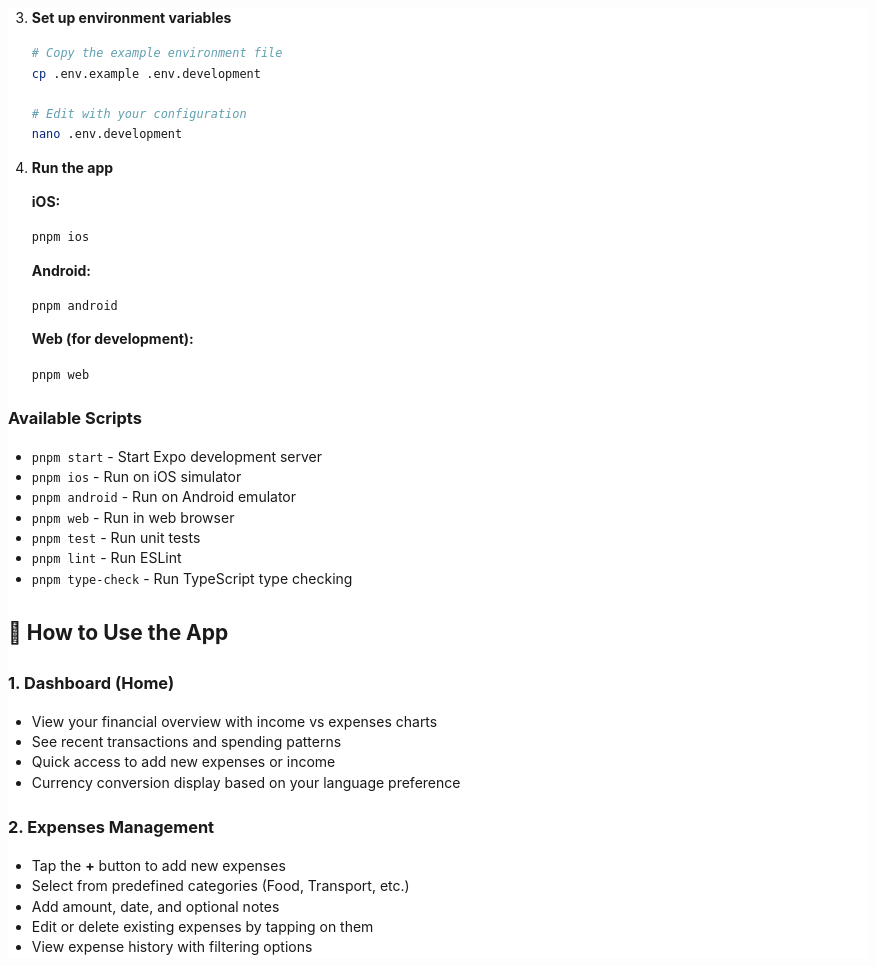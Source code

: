 3. **Set up environment variables**

   ```sh
   # Copy the example environment file
   cp .env.example .env.development

   # Edit with your configuration
   nano .env.development
   ```

4. **Run the app**

   **iOS:**

   ```sh
   pnpm ios
   ```

   **Android:**

   ```sh
   pnpm android
   ```

   **Web (for development):**

   ```sh
   pnpm web
   ```

### Available Scripts

- `pnpm start` - Start Expo development server
- `pnpm ios` - Run on iOS simulator
- `pnpm android` - Run on Android emulator
- `pnpm web` - Run in web browser
- `pnpm test` - Run unit tests
- `pnpm lint` - Run ESLint
- `pnpm type-check` - Run TypeScript type checking

## 🎯 How to Use the App

### 1. **Dashboard (Home)**

- View your financial overview with income vs expenses charts
- See recent transactions and spending patterns
- Quick access to add new expenses or income
- Currency conversion display based on your language preference

### 2. **Expenses Management**

- Tap the **+** button to add new expenses
- Select from predefined categories (Food, Transport, etc.)
- Add amount, date, and optional notes
- Edit or delete existing expenses by tapping on them
- View expense history with filtering options
